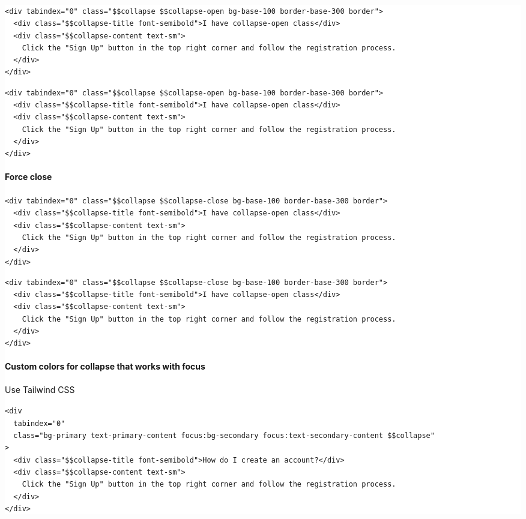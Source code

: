 ```
<div tabindex="0" class="$$collapse $$collapse-open bg-base-100 border-base-300 border">
  <div class="$$collapse-title font-semibold">I have collapse-open class</div>
  <div class="$$collapse-content text-sm">
    Click the "Sign Up" button in the top right corner and follow the registration process.
  </div>
</div>
```

```
<div tabindex="0" class="$$collapse $$collapse-open bg-base-100 border-base-300 border">
  <div class="$$collapse-title font-semibold">I have collapse-open class</div>
  <div class="$$collapse-content text-sm">
    Click the "Sign Up" button in the top right corner and follow the registration process.
  </div>
</div>
```

[](#force-close)

#### Force close

```
<div tabindex="0" class="$$collapse $$collapse-close bg-base-100 border-base-300 border">
  <div class="$$collapse-title font-semibold">I have collapse-open class</div>
  <div class="$$collapse-content text-sm">
    Click the "Sign Up" button in the top right corner and follow the registration process.
  </div>
</div>
```

```
<div tabindex="0" class="$$collapse $$collapse-close bg-base-100 border-base-300 border">
  <div class="$$collapse-title font-semibold">I have collapse-open class</div>
  <div class="$$collapse-content text-sm">
    Click the "Sign Up" button in the top right corner and follow the registration process.
  </div>
</div>
```

[](#custom-colors-for-collapse-that-works-with-focus)

#### Custom colors for collapse that works with focus

Use Tailwind CSS

```
<div
  tabindex="0"
  class="bg-primary text-primary-content focus:bg-secondary focus:text-secondary-content $$collapse"
>
  <div class="$$collapse-title font-semibold">How do I create an account?</div>
  <div class="$$collapse-content text-sm">
    Click the "Sign Up" button in the top right corner and follow the registration process.
  </div>
</div>
```
